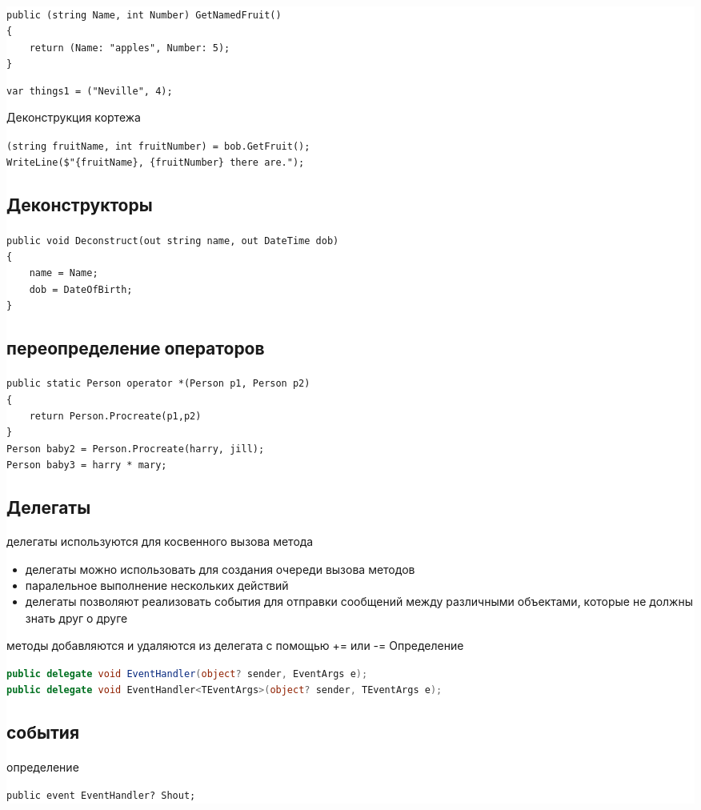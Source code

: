 ```Csharp
public (string Name, int Number) GetNamedFruit()
{
    return (Name: "apples", Number: 5);
}
```

```Csharp
var things1 = ("Neville", 4);
```

Деконструкция кортежа
```Csharp
(string fruitName, int fruitNumber) = bob.GetFruit();
WriteLine($"{fruitName}, {fruitNumber} there are.");

```

## Деконструкторы

```Csharp
public void Deconstruct(out string name, out DateTime dob)
{
    name = Name;
    dob = DateOfBirth;
}
```


## переопределение операторов

```Csharp
public static Person operator *(Person p1, Person p2)
{
    return Person.Procreate(p1,p2)
}
Person baby2 = Person.Procreate(harry, jill);
Person baby3 = harry * mary;
```


## Делегаты

делегаты используются для косвенного вызова метода
* делегаты можно использовать для создания очереди вызова методов
* паралельное выполнение нескольких действий
* делегаты позволяют реализовать события для отправки сообщений между различными объектами, которые не должны знать друг о друге

методы добавляются и удаляются из делегата с помощью += или -=
Определение
```csharp
public delegate void EventHandler(object? sender, EventArgs e);
public delegate void EventHandler<TEventArgs>(object? sender, TEventArgs e);
```

## события

определение
```Csharp
public event EventHandler? Shout;
```